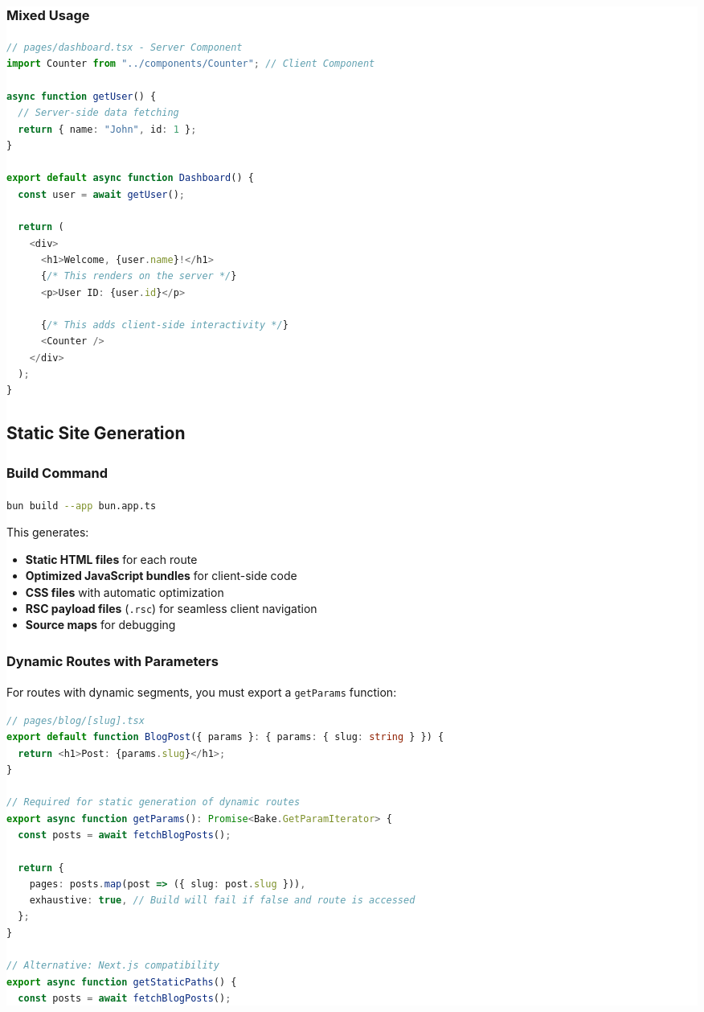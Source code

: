 ### Mixed Usage

```typescript
// pages/dashboard.tsx - Server Component
import Counter from "../components/Counter"; // Client Component

async function getUser() {
  // Server-side data fetching
  return { name: "John", id: 1 };
}

export default async function Dashboard() {
  const user = await getUser();
  
  return (
    <div>
      <h1>Welcome, {user.name}!</h1>
      {/* This renders on the server */}
      <p>User ID: {user.id}</p>
      
      {/* This adds client-side interactivity */}
      <Counter />
    </div>
  );
}
```

## Static Site Generation

### Build Command

```bash
bun build --app bun.app.ts
```

This generates:
- **Static HTML files** for each route
- **Optimized JavaScript bundles** for client-side code
- **CSS files** with automatic optimization
- **RSC payload files** (`.rsc`) for seamless client navigation
- **Source maps** for debugging

### Dynamic Routes with Parameters

For routes with dynamic segments, you must export a `getParams` function:

```typescript
// pages/blog/[slug].tsx
export default function BlogPost({ params }: { params: { slug: string } }) {
  return <h1>Post: {params.slug}</h1>;
}

// Required for static generation of dynamic routes
export async function getParams(): Promise<Bake.GetParamIterator> {
  const posts = await fetchBlogPosts();
  
  return {
    pages: posts.map(post => ({ slug: post.slug })),
    exhaustive: true, // Build will fail if false and route is accessed
  };
}

// Alternative: Next.js compatibility
export async function getStaticPaths() {
  const posts = await fetchBlogPosts();
```